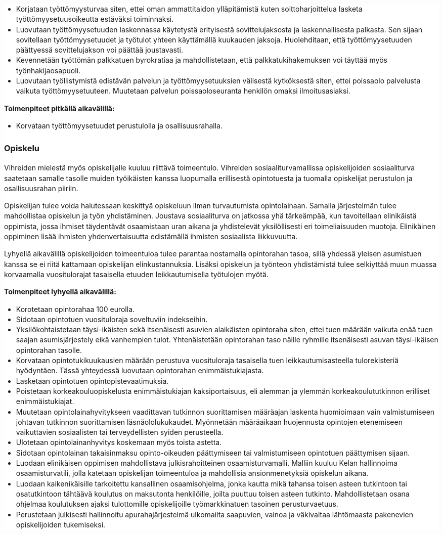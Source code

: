 * Korjataan työttömyysturvaa siten, ettei oman ammattitaidon ylläpitämistä kuten soittoharjoittelua lasketa työttömyysetuusoikeutta estäväksi toiminnaksi.
* Luovutaan työttömyysetuuden laskennassa käytetystä erityisestä sovittelujaksosta ja laskennallisesta palkasta. Sen sijaan sovitellaan työttömyysetuudet ja työtulot yhteen käyttämällä kuukauden jaksoja. Huolehditaan, että työttömyysetuuden päättyessä sovittelujakson voi päättää joustavasti.
* Kevennetään työttömän palkkatuen byrokratiaa ja mahdollistetaan, että palkkatukihakemuksen voi täyttää myös työnhakijaosapuoli.
* Luovutaan työllistymistä edistävän palvelun ja työttömyysetuuksien välisestä kytköksestä siten, ettei poissaolo palvelusta vaikuta työttömyysetuuteen. Muutetaan palvelun poissaoloseuranta henkilön omaksi ilmoitusasiaksi.


**Toimenpiteet pitkällä aikavälillä:**


* Korvataan työttömyysetuudet perustulolla ja osallisuusrahalla.


### Opiskelu


Vihreiden mielestä myös opiskelijalle kuuluu riittävä toimeentulo. Vihreiden sosiaaliturvamallissa opiskelijoiden sosiaaliturva saatetaan samalle tasolle muiden työikäisten kanssa luopumalla erillisestä opintotuesta ja tuomalla opiskelijat perustulon ja osallisuusrahan piiriin.


Opiskelijan tulee voida halutessaan keskittyä opiskeluun ilman turvautumista opintolainaan. Samalla järjestelmän tulee mahdollistaa opiskelun ja työn yhdistäminen. Joustava sosiaaliturva on jatkossa yhä tärkeämpää, kun tavoitellaan elinikäistä oppimista, jossa ihmiset täydentävät osaamistaan uran aikana ja yhdistelevät yksilöllisesti eri toimeliaisuuden muotoja. Elinikäinen oppiminen lisää ihmisten yhdenvertaisuutta edistämällä ihmisten sosiaalista liikkuvuutta.


Lyhyellä aikavälillä opiskelijoiden toimeentuloa tulee parantaa nostamalla opintorahan tasoa, sillä yhdessä yleisen asumistuen kanssa se ei riitä kattamaan opiskelijan elinkustannuksia. Lisäksi opiskelun ja työnteon yhdistämistä tulee selkiyttää muun muassa korvaamalla vuositulorajat tasaisella etuuden leikkautumisella työtulojen myötä.


**Toimenpiteet lyhyellä aikavälillä:**


* Korotetaan opintorahaa 100 eurolla.
* Sidotaan opintotuen vuosituloraja soveltuviin indekseihin.
* Yksilökohtaistetaan täysi-ikäisten sekä itsenäisesti asuvien alaikäisten opintoraha siten, ettei tuen määrään vaikuta enää tuen saajan asumisjärjestely eikä vanhempien tulot. Yhtenäistetään opintorahan taso näille ryhmille itsenäisesti asuvan täysi-ikäisen opintorahan tasolle.
* Korvataan opintotukikuukausien määrään perustuva vuosituloraja tasaisella tuen leikkautumisasteella tulorekisteriä hyödyntäen. Tässä yhteydessä luovutaan opintorahan enimmäistukiajasta.
* Lasketaan opintotuen opintopistevaatimuksia.
* Poistetaan korkeakouluopiskelusta enimmäistukiajan kaksiportaisuus, eli alemman ja ylemmän korkeakoulututkinnon erilliset enimmäistukiajat.
* Muutetaan opintolainahyvitykseen vaadittavan tutkinnon suorittamisen määräajan laskenta huomioimaan vain valmistumiseen johtavan tutkinnon suorittamisen läsnäololukukaudet. Myönnetään määräaikaan huojennusta opintojen etenemiseen vaikuttavien sosiaalisten tai terveydellisten syiden perusteella.
* Ulotetaan opintolainanhyvitys koskemaan myös toista astetta.
* Sidotaan opintolainan takaisinmaksu opinto-oikeuden päättymiseen tai valmistumiseen opintotuen päättymisen sijaan.
* Luodaan elinikäisen oppimisen mahdollistava julkisrahoitteinen osaamisturvamalli. Malliin kuuluu Kelan hallinnoima osaamisturvatili, jolla katetaan opiskelijan toimeentuloa ja mahdollisia ansionmenetyksiä opiskelun aikana.
* Luodaan kaikenikäisille tarkoitettu kansallinen osaamisohjelma, jonka kautta mikä tahansa toisen asteen tutkintoon tai osatutkintoon tähtäävä koulutus on maksutonta henkilöille, joilta puuttuu toisen asteen tutkinto. Mahdollistetaan osana ohjelmaa koulutuksen ajaksi tulottomille opiskelijoille työmarkkinatuen tasoinen perusturvaetuus.
* Perustetaan julkisesti hallinnoitu apurahajärjestelmä ulkomailta saapuvien, vainoa ja väkivaltaa lähtömaasta pakenevien opiskelijoiden tukemiseksi.
